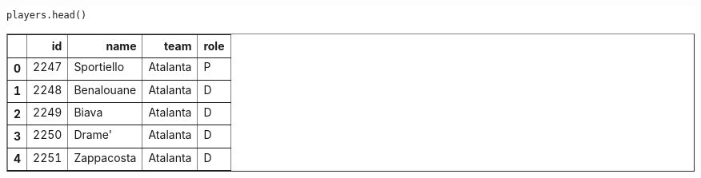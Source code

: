 
```python
players.head()
```




<div>
<table border="1" class="dataframe">
  <thead>
    <tr style="text-align: right;">
      <th></th>
      <th>id</th>
      <th>name</th>
      <th>team</th>
      <th>role</th>
    </tr>
  </thead>
  <tbody>
    <tr>
      <th>0</th>
      <td>2247</td>
      <td>Sportiello</td>
      <td>Atalanta</td>
      <td>P</td>
    </tr>
    <tr>
      <th>1</th>
      <td>2248</td>
      <td>Benalouane</td>
      <td>Atalanta</td>
      <td>D</td>
    </tr>
    <tr>
      <th>2</th>
      <td>2249</td>
      <td>Biava</td>
      <td>Atalanta</td>
      <td>D</td>
    </tr>
    <tr>
      <th>3</th>
      <td>2250</td>
      <td>Drame'</td>
      <td>Atalanta</td>
      <td>D</td>
    </tr>
    <tr>
      <th>4</th>
      <td>2251</td>
      <td>Zappacosta</td>
      <td>Atalanta</td>
      <td>D</td>
    </tr>
  </tbody>
</table>
</div>
